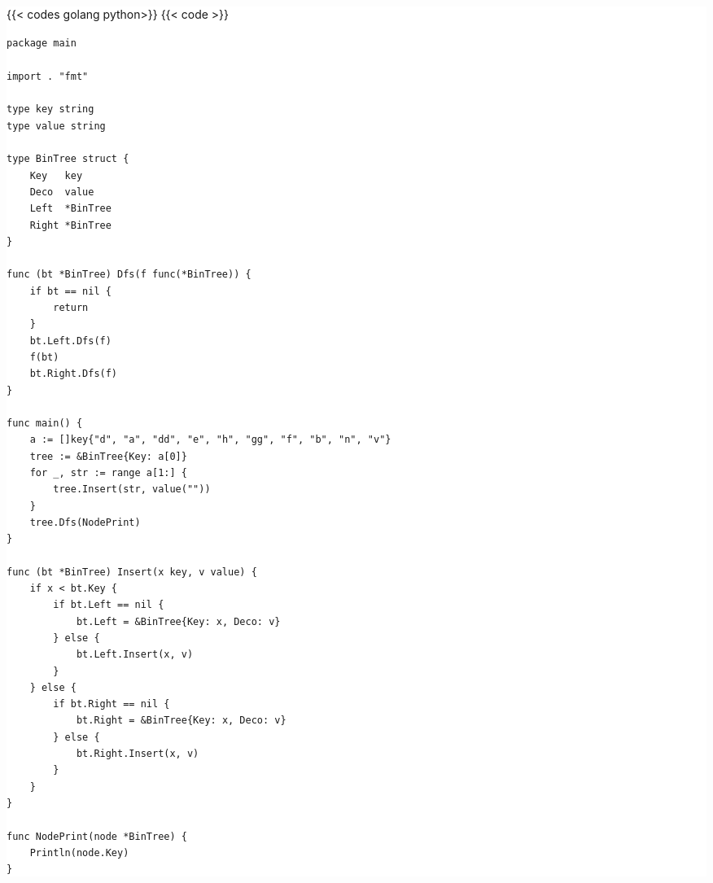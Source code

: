 {{< codes golang python>}}
{{< code >}}

```golang
package main

import . "fmt"

type key string
type value string

type BinTree struct {
	Key   key
	Deco  value
	Left  *BinTree
	Right *BinTree
}

func (bt *BinTree) Dfs(f func(*BinTree)) {
	if bt == nil {
		return
	}
	bt.Left.Dfs(f)
	f(bt)
	bt.Right.Dfs(f)
}

func main() {
	a := []key{"d", "a", "dd", "e", "h", "gg", "f", "b", "n", "v"}
	tree := &BinTree{Key: a[0]}
	for _, str := range a[1:] {
		tree.Insert(str, value(""))
	}
	tree.Dfs(NodePrint)
}

func (bt *BinTree) Insert(x key, v value) {
	if x < bt.Key {
		if bt.Left == nil {
			bt.Left = &BinTree{Key: x, Deco: v}
		} else {
			bt.Left.Insert(x, v)
		}
	} else {
		if bt.Right == nil {
			bt.Right = &BinTree{Key: x, Deco: v}
		} else {
			bt.Right.Insert(x, v)
		}
	}
}

func NodePrint(node *BinTree) {
	Println(node.Key)
}	
```
